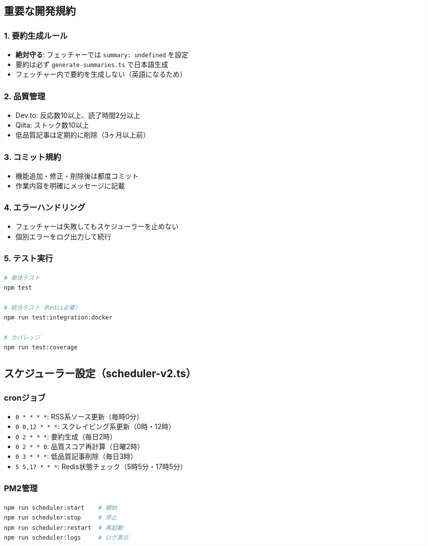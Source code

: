 ## 重要な開発規約

### 1. 要約生成ルール
- **絶対守る**: フェッチャーでは `summary: undefined` を設定
- 要約は必ず `generate-summaries.ts` で日本語生成
- フェッチャー内で要約を生成しない（英語になるため）

### 2. 品質管理
- Dev.to: 反応数10以上、読了時間2分以上
- Qiita: ストック数10以上
- 低品質記事は定期的に削除（3ヶ月以上前）

### 3. コミット規約
- 機能追加・修正・削除後は都度コミット
- 作業内容を明確にメッセージに記載

### 4. エラーハンドリング
- フェッチャーは失敗してもスケジューラーを止めない
- 個別エラーをログ出力して続行

### 5. テスト実行
```bash
# 単体テスト
npm test

# 統合テスト（Redis必要）
npm run test:integration:docker

# カバレッジ
npm run test:coverage
```

## スケジューラー設定（scheduler-v2.ts）

### cronジョブ
- `0 * * * *`: RSS系ソース更新（毎時0分）
- `0 0,12 * * *`: スクレイピング系更新（0時・12時）
- `0 2 * * *`: 要約生成（毎日2時）
- `0 2 * * 0`: 品質スコア再計算（日曜2時）
- `0 3 * * *`: 低品質記事削除（毎日3時）
- `5 5,17 * * *`: Redis状態チェック（5時5分・17時5分）

### PM2管理
```bash
npm run scheduler:start    # 開始
npm run scheduler:stop     # 停止
npm run scheduler:restart  # 再起動
npm run scheduler:logs     # ログ表示
```
